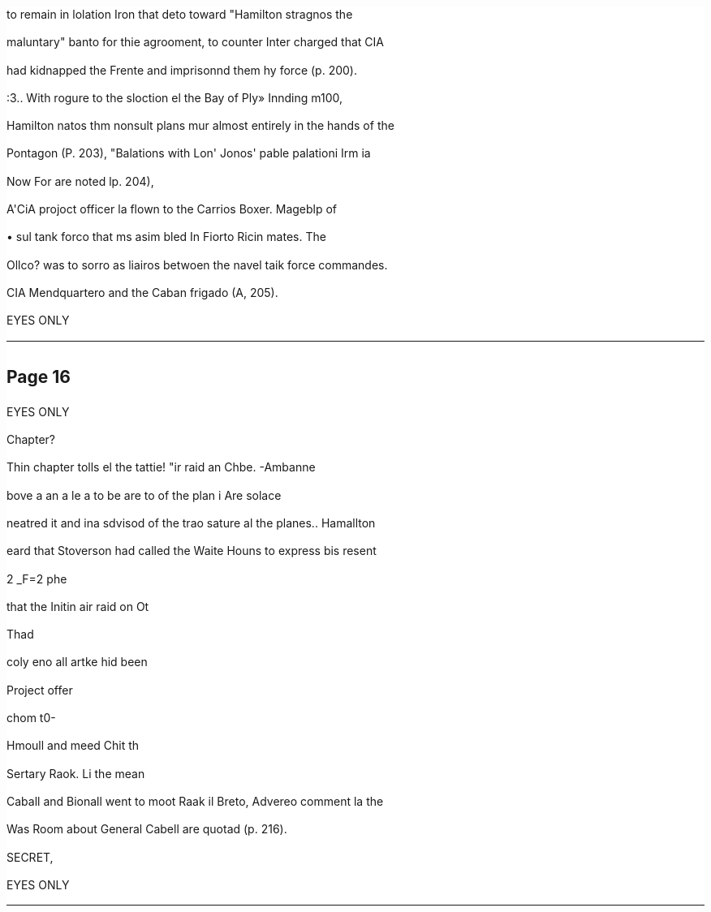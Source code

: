 to remain in lolation Iron that deto toward "Hamilton stragnos the

maluntary" banto for thie agrooment, to counter Inter charged that CIA

had kidnapped the Frente and imprisonnd them hy force (p. 200).

:3.. With rogure to the sloction el the Bay of Ply» Innding m100,

Hamilton natos thm nonsult plans mur almost entirely in the hands of the

Pontagon (P. 203), "Balations with Lon' Jonos' pable palationi Irm ia

Now For are noted lp. 204),

A'CiA projoct officer la flown to the Carrios Boxer. Mageblp of

• sul tank forco that ms asim bled In Fiorto Ricin mates. The

Ollco? was to sorro as liairos betwoen the navel taik force commandes.

CIA Mendquartero and the Caban frigado (A, 205).

EYES ONLY

---

## Page 16

EYES ONLY

Chapter?

Thin chapter tolls el the tattie! "ir raid an Chbe. -Ambanne

bove a an a le a to be are to of the plan i Are solace

neatred it and ina sdvisod of the trao sature al the planes.. Hamallton

eard that Stoverson had called the Waite Houns to express bis resent

2 _F=2 phe

that the Initin air raid on Ot

Thad

coly eno all artke hid been

Project offer

chom t0-

Hmoull and meed Chit th

Sertary Raok. Li the mean

Caball and Bionall went to moot Raak il Breto, Advereo comment la the

Was Room about General Cabell are quotad (p. 216).

SECRET,

EYES ONLY

---